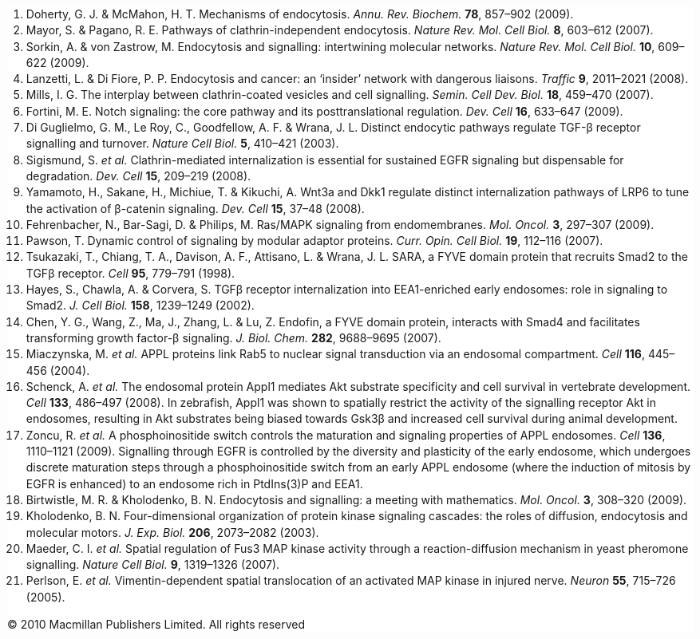 1. Doherty, G. J. & McMahon, H. T. Mechanisms of endocytosis. *Annu. Rev. Biochem.* **78**, 857–902 (2009).
2. Mayor, S. & Pagano, R. E. Pathways of clathrin-independent endocytosis. *Nature Rev. Mol. Cell Biol.* **8**, 603–612 (2007).
3. Sorkin, A. & von Zastrow, M. Endocytosis and signalling: intertwining molecular networks. *Nature Rev. Mol. Cell Biol.* **10**, 609–622 (2009).
4. Lanzetti, L. & Di Fiore, P. P. Endocytosis and cancer: an ‘insider’ network with dangerous liaisons. *Traffic* **9**, 2011–2021 (2008).
5. Mills, I. G. The interplay between clathrin-coated vesicles and cell signalling. *Semin. Cell Dev. Biol.* **18**, 459–470 (2007).
6. Fortini, M. E. Notch signaling: the core pathway and its posttranslational regulation. *Dev. Cell* **16**, 633–647 (2009).
7. Di Guglielmo, G. M., Le Roy, C., Goodfellow, A. F. & Wrana, J. L. Distinct endocytic pathways regulate TGF-β receptor signalling and turnover. *Nature Cell Biol.* **5**, 410–421 (2003).
8. Sigismund, S. *et al.* Clathrin-mediated internalization is essential for sustained EGFR signaling but dispensable for degradation. *Dev. Cell* **15**, 209–219 (2008).
9. Yamamoto, H., Sakane, H., Michiue, T. & Kikuchi, A. Wnt3a and Dkk1 regulate distinct internalization pathways of LRP6 to tune the activation of β-catenin signaling. *Dev. Cell* **15**, 37–48 (2008).
10. Fehrenbacher, N., Bar-Sagi, D. & Philips, M. Ras/MAPK signaling from endomembranes. *Mol. Oncol.* **3**, 297–307 (2009).
11. Pawson, T. Dynamic control of signaling by modular adaptor proteins. *Curr. Opin. Cell Biol.* **19**, 112–116 (2007).
12. Tsukazaki, T., Chiang, T. A., Davison, A. F., Attisano, L. & Wrana, J. L. SARA, a FYVE domain protein that recruits Smad2 to the TGFβ receptor. *Cell* **95**, 779–791 (1998).
13. Hayes, S., Chawla, A. & Corvera, S. TGFβ receptor internalization into EEA1-enriched early endosomes: role in signaling to Smad2. *J. Cell Biol.* **158**, 1239–1249 (2002).
14. Chen, Y. G., Wang, Z., Ma, J., Zhang, L. & Lu, Z. Endofin, a FYVE domain protein, interacts with Smad4 and facilitates transforming growth factor-β signaling. *J. Biol. Chem.* **282**, 9688–9695 (2007).
15. Miaczynska, M. *et al.* APPL proteins link Rab5 to nuclear signal transduction via an endosomal compartment. *Cell* **116**, 445–456 (2004).
16. Schenck, A. *et al.* The endosomal protein Appl1 mediates Akt substrate specificity and cell survival in vertebrate development. *Cell* **133**, 486–497 (2008). In zebrafish, Appl1 was shown to spatially restrict the activity of the signalling receptor Akt in endosomes, resulting in Akt substrates being biased towards Gsk3β and increased cell survival during animal development.
17. Zoncu, R. *et al.* A phosphoinositide switch controls the maturation and signaling properties of APPL endosomes. *Cell* **136**, 1110–1121 (2009). Signalling through EGFR is controlled by the diversity and plasticity of the early endosome, which undergoes discrete maturation steps through a phosphoinositide switch from an early APPL endosome (where the induction of mitosis by EGFR is enhanced) to an endosome rich in PtdIns(3)P and EEA1.
18. Birtwistle, M. R. & Kholodenko, B. N. Endocytosis and signalling: a meeting with mathematics. *Mol. Oncol.* **3**, 308–320 (2009).
19. Kholodenko, B. N. Four-dimensional organization of protein kinase signaling cascades: the roles of diffusion, endocytosis and molecular motors. *J. Exp. Biol.* **206**, 2073–2082 (2003).
20. Maeder, C. I. *et al.* Spatial regulation of Fus3 MAP kinase activity through a reaction-diffusion mechanism in yeast pheromone signalling. *Nature Cell Biol.* **9**, 1319–1326 (2007).
21. Perlson, E. *et al.* Vimentin-dependent spatial translocation of an activated MAP kinase in injured nerve. *Neuron* **55**, 715–726 (2005).

© 2010 Macmillan Publishers Limited. All rights reserved
